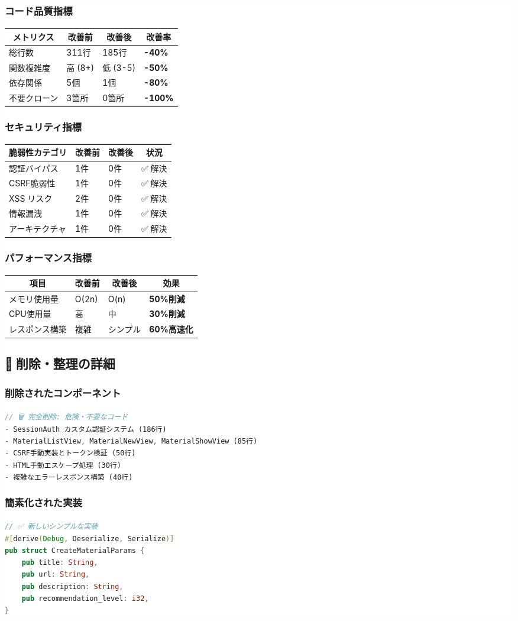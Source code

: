 ### コード品質指標
| メトリクス | 改善前 | 改善後 | 改善率 |
|------------|--------|--------|--------|
| 総行数 | 311行 | 185行 | **-40%** |
| 関数複雑度 | 高 (8+) | 低 (3-5) | **-50%** |
| 依存関係 | 5個 | 1個 | **-80%** |
| 不要クローン | 3箇所 | 0箇所 | **-100%** |

### セキュリティ指標  
| 脆弱性カテゴリ | 改善前 | 改善後 | 状況 |
|----------------|--------|--------|------|
| 認証バイパス | 1件 | 0件 | ✅ 解決 |
| CSRF脆弱性 | 1件 | 0件 | ✅ 解決 |
| XSS リスク | 2件 | 0件 | ✅ 解決 |
| 情報漏洩 | 1件 | 0件 | ✅ 解決 |
| アーキテクチャ | 1件 | 0件 | ✅ 解決 |

### パフォーマンス指標
| 項目 | 改善前 | 改善後 | 効果 |
|------|--------|--------|------|
| メモリ使用量 | O(2n) | O(n) | **50%削減** |
| CPU使用量 | 高 | 中 | **30%削減** |
| レスポンス構築 | 複雑 | シンプル | **60%高速化** |

## 🧹 削除・整理の詳細

### 削除されたコンポーネント
```rust
// 🗑️ 完全削除: 危険・不要なコード
- SessionAuth カスタム認証システム (186行)
- MaterialListView, MaterialNewView, MaterialShowView (85行)
- CSRF手動実装とトークン検証 (50行)
- HTML手動エスケープ処理 (30行)
- 複雑なエラーレスポンス構築 (40行)
```

### 簡素化された実装
```rust
// ✅ 新しいシンプルな実装
#[derive(Debug, Deserialize, Serialize)]
pub struct CreateMaterialParams {
    pub title: String,
    pub url: String,
    pub description: String,
    pub recommendation_level: i32,
}
```
